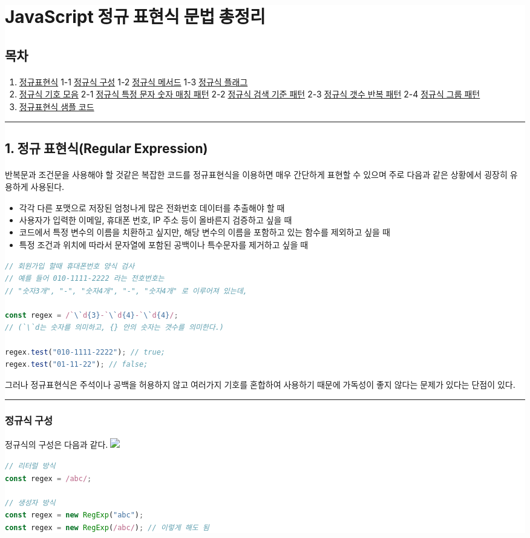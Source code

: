 # JavaScript 정규 표현식 문법 총정리

## 목차

1.  [정규표현식](<#정규-표현식(Regular-Expression)>)
    1-1 [정규식 구성](#정규식-구성)
    1-2 [정규식 메서드](#정규식-메서드)
    1-3 [정규식 플래그](#정규식-플래그)
2.  [정규식 기호 모음](#정규식-기호-모음)
    2-1 [정규식 특정 문자 숫자 매칭 패턴](#정규식-특정-문자-숫자-매칭-패턴)
    2-2 [정규식 검색 기준 패턴](#정규식-검색-기준-패턴)
    2-3 [정규식 갯수 반복 패턴](#정규식-갯수-반복-패턴)
    2-4 [정규식 그룹 패턴](#정규식-그룹-패턴)
3.  [정규표현식 샘플 코드](#정규식-샘플-코드)

---

## 1. 정규 표현식(Regular Expression)

반복문과 조건문을 사용해야 할 것같은 복잡한 코드를
정규표현식을 이용하면 매우 간단하게 표현할 수 있으며 주로 다음과 같은 상황에서 굉장히 유용하게 사용된다.

- 각각 다른 포맷으로 저장된 엄청나게 많은 전화번호 데이터를 추출해야 할 때
- 사용자가 입력한 이메일, 휴대폰 번호, IP 주소 등이 올바른지 검증하고 싶을 때
- 코드에서 특정 변수의 이름을 치환하고 싶지만, 해당 변수의 이름을 포함하고 있는 함수를 제외하고 싶을 때
- 특정 조건과 위치에 따라서 문자열에 포함된 공백이나 특수문자를 제거하고 싶을 때

```javascript
// 회원가입 할때 휴대폰번호 양식 검사
// 예를 들어 010-1111-2222 라는 전호번호는
// "숫자3개", "-", "숫자4개", "-", "숫자4개" 로 이루어져 있는데,

const regex = /`\`d{3}-`\`d{4}-`\`d{4}/;
// (`\`d는 숫자를 의미하고, {} 안의 숫자는 갯수를 의미한다.)

regex.test("010-1111-2222"); // true;
regex.test("01-11-22"); // false;
```

그러나 정규표현식은 주석이나 공백을 허용하지 않고 여러가지 기호를 혼합하여 사용하기 때문에 가독성이 좋지 않다는 문제가 있다는 단점이 있다.

---

### 정규식 구성

정규식의 구성은 다음과 같다.
<img src="https://img1.daumcdn.net/thumb/R1280x0/?scode=mtistory2&fname=https%3A%2F%2Fblog.kakaocdn.net%2Fdn%2F4t8DI%2FbtrywWkiuYy%2FMiG9lcMzgqjBaAU3MK26IK%2Fimg.png">

```javascript
// 리터럴 방식
const regex = /abc/;

// 생성자 방식
const regex = new RegExp("abc");
const regex = new RegExp(/abc/); // 이렇게 해도 됨
```
